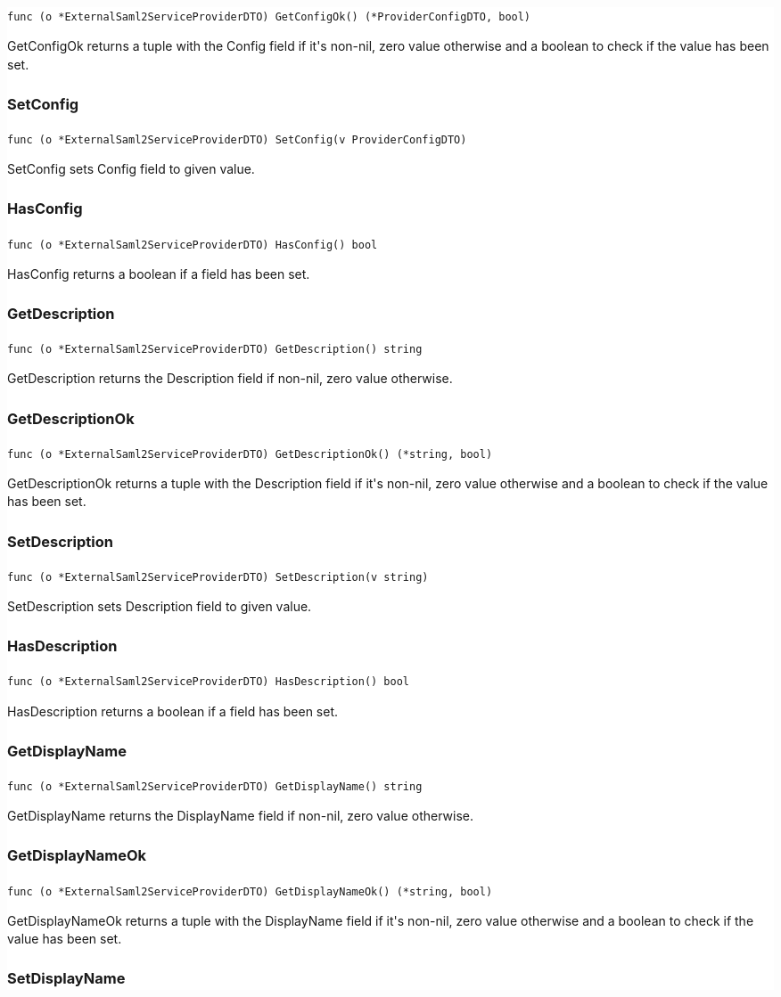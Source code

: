 `func (o *ExternalSaml2ServiceProviderDTO) GetConfigOk() (*ProviderConfigDTO, bool)`

GetConfigOk returns a tuple with the Config field if it's non-nil, zero value otherwise
and a boolean to check if the value has been set.

### SetConfig

`func (o *ExternalSaml2ServiceProviderDTO) SetConfig(v ProviderConfigDTO)`

SetConfig sets Config field to given value.

### HasConfig

`func (o *ExternalSaml2ServiceProviderDTO) HasConfig() bool`

HasConfig returns a boolean if a field has been set.

### GetDescription

`func (o *ExternalSaml2ServiceProviderDTO) GetDescription() string`

GetDescription returns the Description field if non-nil, zero value otherwise.

### GetDescriptionOk

`func (o *ExternalSaml2ServiceProviderDTO) GetDescriptionOk() (*string, bool)`

GetDescriptionOk returns a tuple with the Description field if it's non-nil, zero value otherwise
and a boolean to check if the value has been set.

### SetDescription

`func (o *ExternalSaml2ServiceProviderDTO) SetDescription(v string)`

SetDescription sets Description field to given value.

### HasDescription

`func (o *ExternalSaml2ServiceProviderDTO) HasDescription() bool`

HasDescription returns a boolean if a field has been set.

### GetDisplayName

`func (o *ExternalSaml2ServiceProviderDTO) GetDisplayName() string`

GetDisplayName returns the DisplayName field if non-nil, zero value otherwise.

### GetDisplayNameOk

`func (o *ExternalSaml2ServiceProviderDTO) GetDisplayNameOk() (*string, bool)`

GetDisplayNameOk returns a tuple with the DisplayName field if it's non-nil, zero value otherwise
and a boolean to check if the value has been set.

### SetDisplayName
